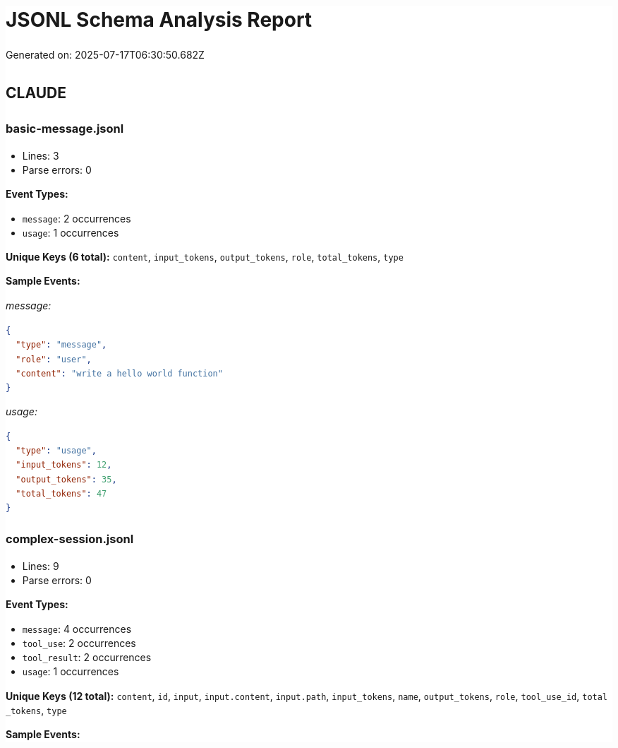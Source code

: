 # JSONL Schema Analysis Report

Generated on: 2025-07-17T06:30:50.682Z

## CLAUDE

### basic-message.jsonl
- Lines: 3
- Parse errors: 0

**Event Types:**
- `message`: 2 occurrences
- `usage`: 1 occurrences

**Unique Keys (6 total):**
`content`, `input_tokens`, `output_tokens`, `role`, `total_tokens`, `type`

**Sample Events:**

*message:*
```json
{
  "type": "message",
  "role": "user",
  "content": "write a hello world function"
}
```

*usage:*
```json
{
  "type": "usage",
  "input_tokens": 12,
  "output_tokens": 35,
  "total_tokens": 47
}
```

### complex-session.jsonl
- Lines: 9
- Parse errors: 0

**Event Types:**
- `message`: 4 occurrences
- `tool_use`: 2 occurrences
- `tool_result`: 2 occurrences
- `usage`: 1 occurrences

**Unique Keys (12 total):**
`content`, `id`, `input`, `input.content`, `input.path`, `input_tokens`, `name`, `output_tokens`, `role`, `tool_use_id`, `total_tokens`, `type`

**Sample Events:**
